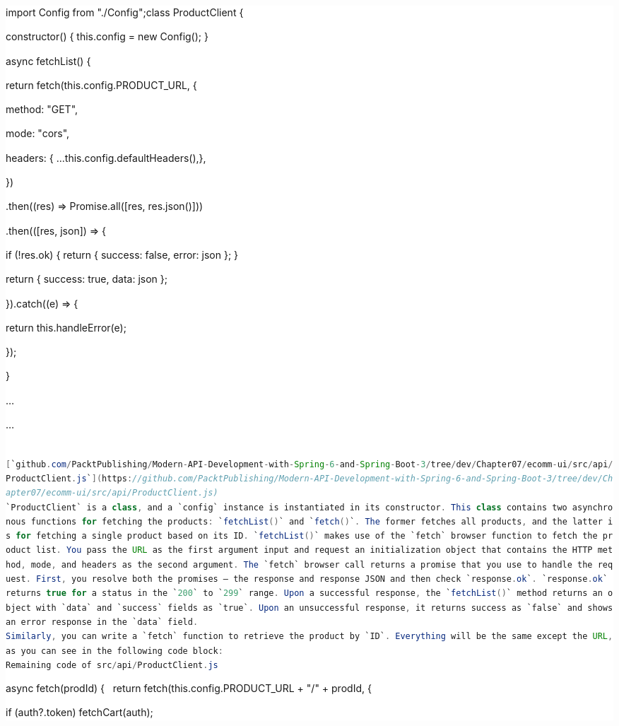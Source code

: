 import Config from "./Config";class ProductClient {

constructor() { this.config = new Config(); }

async fetchList() {

return fetch(this.config.PRODUCT_URL, {

method: "GET",

mode: "cors",

headers: { ...this.config.defaultHeaders(),},

})

.then((res) => Promise.all([res, res.json()]))

.then(([res, json]) => {

if (!res.ok) { return { success: false, error: json }; }

return { success: true, data: json };

}).catch((e) => {

return this.handleError(e);

});

}

…

…

```java

[`github.com/PacktPublishing/Modern-API-Development-with-Spring-6-and-Spring-Boot-3/tree/dev/Chapter07/ecomm-ui/src/api/ProductClient.js`](https://github.com/PacktPublishing/Modern-API-Development-with-Spring-6-and-Spring-Boot-3/tree/dev/Chapter07/ecomm-ui/src/api/ProductClient.js)
`ProductClient` is a class, and a `config` instance is instantiated in its constructor. This class contains two asynchronous functions for fetching the products: `fetchList()` and `fetch()`. The former fetches all products, and the latter is for fetching a single product based on its ID. `fetchList()` makes use of the `fetch` browser function to fetch the product list. You pass the URL as the first argument input and request an initialization object that contains the HTTP method, mode, and headers as the second argument. The `fetch` browser call returns a promise that you use to handle the request. First, you resolve both the promises – the response and response JSON and then check `response.ok`. `response.ok` returns true for a status in the `200` to `299` range. Upon a successful response, the `fetchList()` method returns an object with `data` and `success` fields as `true`. Upon an unsuccessful response, it returns success as `false` and shows an error response in the `data` field.
Similarly, you can write a `fetch` function to retrieve the product by `ID`. Everything will be the same except the URL, as you can see in the following code block:
Remaining code of src/api/ProductClient.js

```

async fetch(prodId) {   return fetch(this.config.PRODUCT_URL + "/" + prodId, {

if (auth?.token) fetchCart(auth);
